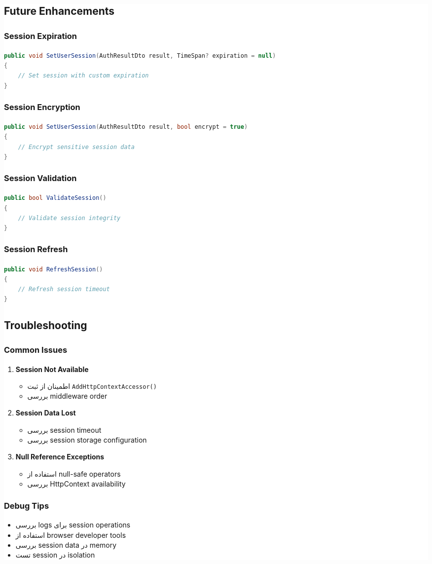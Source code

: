 ## Future Enhancements

### Session Expiration
```csharp
public void SetUserSession(AuthResultDto result, TimeSpan? expiration = null)
{
    // Set session with custom expiration
}
```

### Session Encryption
```csharp
public void SetUserSession(AuthResultDto result, bool encrypt = true)
{
    // Encrypt sensitive session data
}
```

### Session Validation
```csharp
public bool ValidateSession()
{
    // Validate session integrity
}
```

### Session Refresh
```csharp
public void RefreshSession()
{
    // Refresh session timeout
}
```

## Troubleshooting

### Common Issues

1. **Session Not Available**
   - اطمینان از ثبت `AddHttpContextAccessor()`
   - بررسی middleware order

2. **Session Data Lost**
   - بررسی session timeout
   - بررسی session storage configuration

3. **Null Reference Exceptions**
   - استفاده از null-safe operators
   - بررسی HttpContext availability

### Debug Tips

- بررسی logs برای session operations
- استفاده از browser developer tools
- بررسی session data در memory
- تست session در isolation 